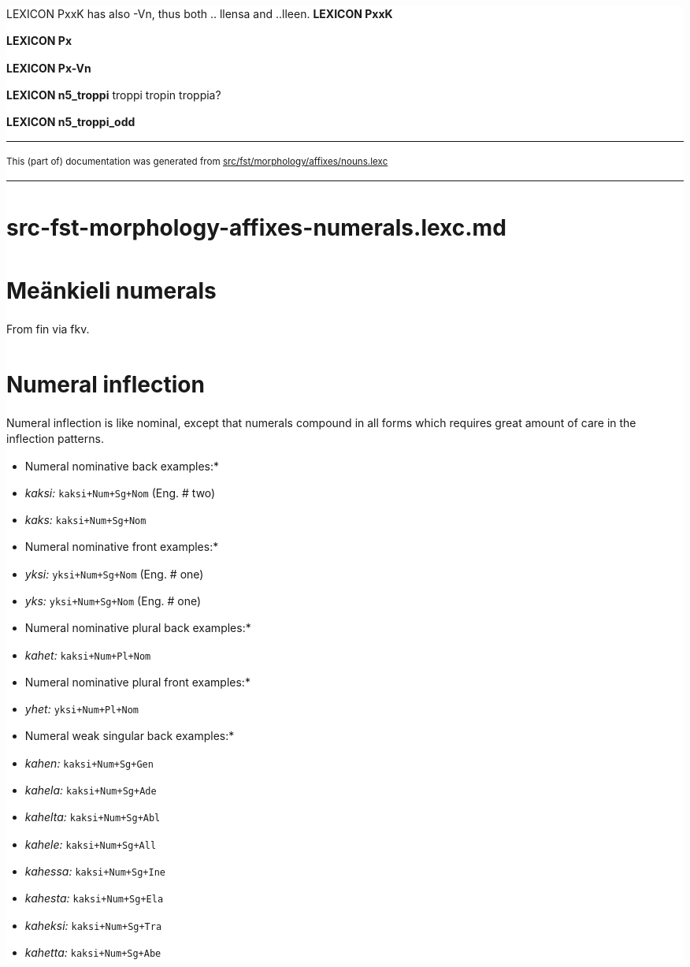 LEXICON PxxK has also -Vn, thus both .. llensa and ..lleen.
**LEXICON PxxK**

**LEXICON Px**

**LEXICON Px-Vn**

**LEXICON n5_troppi**
troppi
tropin
troppia?

**LEXICON n5_troppi_odd**

* * *

<small>This (part of) documentation was generated from [src/fst/morphology/affixes/nouns.lexc](https://github.com/giellalt/lang-fit/blob/main/src/fst/morphology/affixes/nouns.lexc)</small>

---

# src-fst-morphology-affixes-numerals.lexc.md 


# Meänkieli numerals 

From fin via fkv.

# Numeral inflection
Numeral inflection is like nominal, except that numerals compound in all
forms which requires great amount of care in the inflection patterns.

* Numeral nominative back examples:*
* *kaksi:* `kaksi+Num+Sg+Nom` (Eng. # two)
* *kaks:* `kaksi+Num+Sg+Nom`

* Numeral nominative front examples:*
* *yksi:* `yksi+Num+Sg+Nom` (Eng. # one)
* *yks:* `yksi+Num+Sg+Nom` (Eng. # one)

* Numeral nominative plural back examples:*
* *kahet:* `kaksi+Num+Pl+Nom`

* Numeral nominative plural front examples:*
* *yhet:* `yksi+Num+Pl+Nom`

* Numeral weak singular back examples:*
* *kahen:* `kaksi+Num+Sg+Gen`
* *kahela:* `kaksi+Num+Sg+Ade`
* *kahelta:* `kaksi+Num+Sg+Abl`
* *kahele:* `kaksi+Num+Sg+All`
* *kahessa:* `kaksi+Num+Sg+Ine`
* *kahesta:* `kaksi+Num+Sg+Ela`
* *kaheksi:* `kaksi+Num+Sg+Tra`
* *kahetta:* `kaksi+Num+Sg+Abe`
